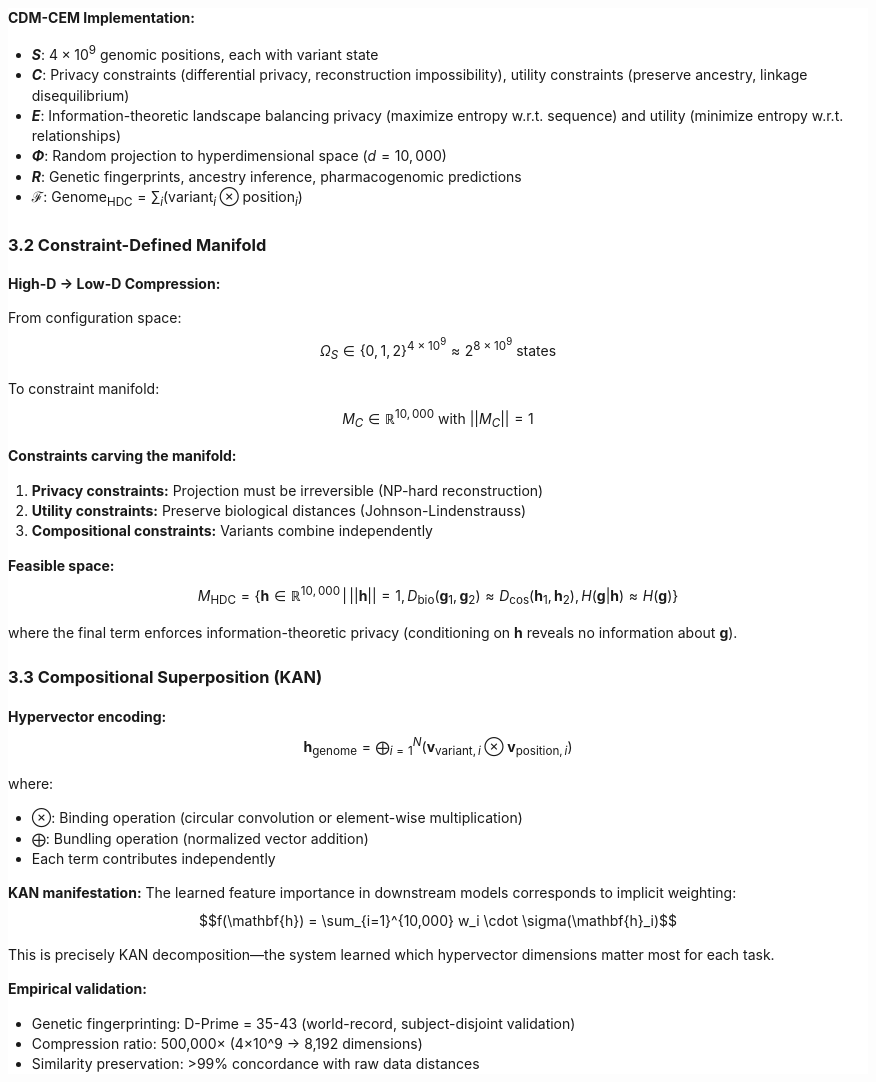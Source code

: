 **CDM-CEM Implementation:**

- **$S$**: $4 \times 10^9$ genomic positions, each with variant state
- **$C$**: Privacy constraints (differential privacy, reconstruction impossibility), utility constraints (preserve ancestry, linkage disequilibrium)
- **$E$**: Information-theoretic landscape balancing privacy (maximize entropy w.r.t. sequence) and utility (minimize entropy w.r.t. relationships)
- **$\Phi$**: Random projection to hyperdimensional space ($d = 10,000$)
- **$R$**: Genetic fingerprints, ancestry inference, pharmacogenomic predictions
- **$\mathcal{F}$**: $\text{Genome}_{\text{HDC}} = \sum_i (\text{variant}_i \otimes \text{position}_i)$

### 3.2 Constraint-Defined Manifold

**High-D → Low-D Compression:**

From configuration space:
$$\Omega_S \in \{0,1,2\}^{4 \times 10^9} \approx 2^{8 \times 10^9} \text{ states}$$

To constraint manifold:
$$M_C \in \mathbb{R}^{10,000} \text{ with } ||M_C|| = 1$$

**Constraints carving the manifold:**

1. **Privacy constraints:** Projection must be irreversible (NP-hard reconstruction)
2. **Utility constraints:** Preserve biological distances (Johnson-Lindenstrauss)
3. **Compositional constraints:** Variants combine independently

**Feasible space:**
$$M_{\text{HDC}} = \{\mathbf{h} \in \mathbb{R}^{10,000} \,|\, ||\mathbf{h}|| = 1, \, D_{\text{bio}}(\mathbf{g}_1, \mathbf{g}_2) \approx D_{\text{cos}}(\mathbf{h}_1, \mathbf{h}_2), \, H(\mathbf{g}|\mathbf{h}) \approx H(\mathbf{g})\}$$

where the final term enforces information-theoretic privacy (conditioning on $\mathbf{h}$ reveals no information about $\mathbf{g}$).

### 3.3 Compositional Superposition (KAN)

**Hypervector encoding:**
$$\mathbf{h}_{\text{genome}} = \bigoplus_{i=1}^{N} (\mathbf{v}_{\text{variant},i} \otimes \mathbf{v}_{\text{position},i})$$

where:
- $\otimes$: Binding operation (circular convolution or element-wise multiplication)
- $\bigoplus$: Bundling operation (normalized vector addition)
- Each term contributes independently

**KAN manifestation:** The learned feature importance in downstream models corresponds to implicit weighting:
$$f(\mathbf{h}) = \sum_{i=1}^{10,000} w_i \cdot \sigma(\mathbf{h}_i)$$

This is precisely KAN decomposition—the system learned which hypervector dimensions matter most for each task.

**Empirical validation:**
- Genetic fingerprinting: D-Prime = 35-43 (world-record, subject-disjoint validation)
- Compression ratio: 500,000× (4×10^9 → 8,192 dimensions)
- Similarity preservation: >99% concordance with raw data distances
